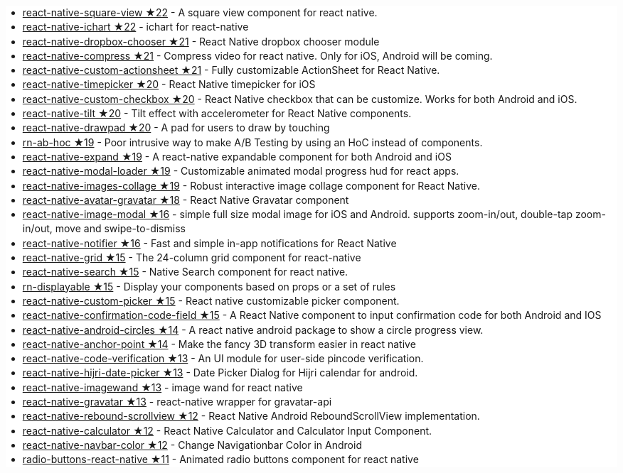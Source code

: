 - [react-native-square-view ★22](https://github.com/Shuangzuan/react-native-square-view) - A square view component for react native.
- [react-native-ichart ★22](https://github.com/AdonRain/react-native-ichart) - ichart for react-native
- [react-native-dropbox-chooser ★21](https://github.com/tinycreative/react-native-dropbox-chooser) - React Native dropbox chooser module
- [react-native-compress ★21](https://github.com/phuochau/react-native-compress) - Compress video for react native. Only for iOS, Android will be coming.
- [react-native-custom-actionsheet ★21](https://github.com/valerybugakov/react-native-custom-actionsheet) - Fully customizable ActionSheet for React Native.
- [react-native-timepicker ★20](https://github.com/milasevicius/react-native-timepicker) - React Native timepicker for iOS
- [react-native-custom-checkbox ★20](https://github.com/caroaguilar/react-native-custom-checkbox) - React Native checkbox that can be customize. Works for both Android and iOS.
- [react-native-tilt ★20](https://github.com/psicotropicos/react-native-tilt) - Tilt effect with accelerometer for React Native components.
- [react-native-drawpad ★20](https://github.com/Partido-Asia/react-native-drawpad) - A pad for users to draw by touching
- [rn-ab-hoc ★19](https://github.com/mfrachet/rn-ab-hoc) - Poor intrusive way to make A/B Testing by using an HoC instead of components.
- [react-native-expand ★19](https://github.com/hejiaji/react-native-expand) - A react-native expandable component for both Android and iOS
- [react-native-modal-loader ★19](https://github.com/kdastan/react-native-modal-loader) - Customizable animated modal progress hud for react apps.
- [react-native-images-collage ★19](https://github.com/lukebrandonfarrell/react-native-images-collage) - Robust interactive image collage component for React Native.
- [react-native-avatar-gravatar ★18](https://github.com/niborb/react-native-gravatar) - React Native Gravatar component
- [react-native-image-modal ★16](https://github.com/dev-yakuza/react-native-image-modal) - simple full size modal image for iOS and Android. supports zoom-in/out, double-tap zoom-in/out, move and swipe-to-dismiss
- [react-native-notifier ★16](https://github.com/seniv/react-native-notifier) - Fast and simple in-app notifications for React Native
- [react-native-grid ★15](https://github.com/thewei/react-native-grid) - The 24-column grid component for react-native
- [react-native-search ★15](https://github.com/StevenIseki/react-native-search) - Native Search component for react native.
- [rn-displayable ★15](https://github.com/mfrachet/rn-displayable) - Display your components based on props or a set of rules
- [react-native-custom-picker ★15](https://github.com/budiadiono/react-native-custom-picker) - React native customizable picker component.
- [react-native-confirmation-code-field ★15](https://github.com/retyui/react-native-confirmation-code-field) - A React Native component to input confirmation code for both Android and IOS
- [react-native-android-circles ★14](https://github.com/kwaak/react-native-android-circles) - A react native android package to show a circle progress view.
- [react-native-anchor-point ★14](https://github.com/sueLan/react-native-anchor-point) - Make the fancy 3D transform easier in react native
- [react-native-code-verification ★13](https://github.com/danchokobo/react-native-code-verification) - An UI module for user-side pincode verification.
- [react-native-hijri-date-picker ★13](https://github.com/Codelabsys/react-native-hijri-date-picker-android) - Date Picker Dialog for Hijri calendar for android.
- [react-native-imagewand ★13](https://github.com/NorthFoxz/react-native-imagewand) - image wand for react native
- [react-native-gravatar ★13](https://github.com/lwhiteley/react-native-gravatar) - react-native wrapper for gravatar-api
- [react-native-rebound-scrollview ★12](https://github.com/jaxchow/react-native-rebound-scrollview) - React Native Android ReboundScrollView implementation.
- [react-native-calculator ★12](https://github.com/budiadiono/react-native-calculator) - React Native Calculator and Calculator Input Component.
- [react-native-navbar-color ★12](https://github.com/BhavanPatel/react-native-navbar-color) - Change Navigationbar Color in Android
- [radio-buttons-react-native ★11](https://github.com/sramezani/radio-buttons-react-native) - Animated radio buttons component for react native
